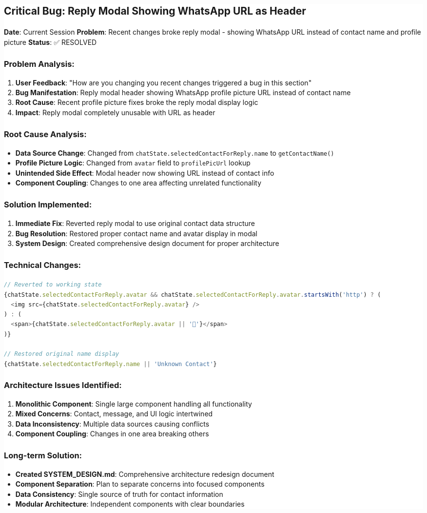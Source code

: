 ## Critical Bug: Reply Modal Showing WhatsApp URL as Header
**Date**: Current Session
**Problem**: Recent changes broke reply modal - showing WhatsApp URL instead of contact name and profile picture
**Status**: ✅ RESOLVED

### Problem Analysis:
1. **User Feedback**: "How are you changing you recent changes triggered a bug in this section"
2. **Bug Manifestation**: Reply modal header showing WhatsApp profile picture URL instead of contact name
3. **Root Cause**: Recent profile picture fixes broke the reply modal display logic
4. **Impact**: Reply modal completely unusable with URL as header

### Root Cause Analysis:
- **Data Source Change**: Changed from `chatState.selectedContactForReply.name` to `getContactName()`
- **Profile Picture Logic**: Changed from `avatar` field to `profilePicUrl` lookup
- **Unintended Side Effect**: Modal header now showing URL instead of contact info
- **Component Coupling**: Changes to one area affecting unrelated functionality

### Solution Implemented:
1. **Immediate Fix**: Reverted reply modal to use original contact data structure
2. **Bug Resolution**: Restored proper contact name and avatar display in modal
3. **System Design**: Created comprehensive design document for proper architecture

### Technical Changes:
```typescript
// Reverted to working state
{chatState.selectedContactForReply.avatar && chatState.selectedContactForReply.avatar.startsWith('http') ? (
  <img src={chatState.selectedContactForReply.avatar} />
) : (
  <span>{chatState.selectedContactForReply.avatar || '👤'}</span>
)}

// Restored original name display
{chatState.selectedContactForReply.name || 'Unknown Contact'}
```

### Architecture Issues Identified:
1. **Monolithic Component**: Single large component handling all functionality
2. **Mixed Concerns**: Contact, message, and UI logic intertwined
3. **Data Inconsistency**: Multiple data sources causing conflicts
4. **Component Coupling**: Changes in one area breaking others

### Long-term Solution:
- **Created SYSTEM_DESIGN.md**: Comprehensive architecture redesign document
- **Component Separation**: Plan to separate concerns into focused components
- **Data Consistency**: Single source of truth for contact information
- **Modular Architecture**: Independent components with clear boundaries
